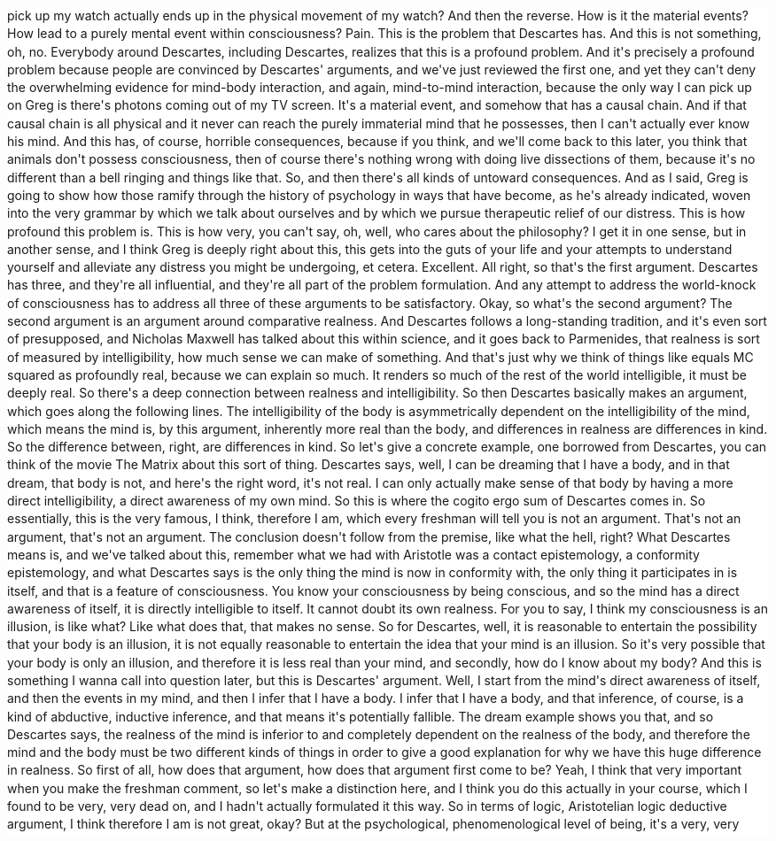 pick up my watch actually ends up in the physical movement of my watch? And then the reverse. How is it the material events? How lead to a purely mental event within consciousness? Pain. This is the problem that Descartes has. And this is not something, oh, no. Everybody around Descartes, including Descartes, realizes that this is a profound problem. And it's precisely a profound problem because people are convinced by Descartes' arguments, and we've just reviewed the first one, and yet they can't deny the overwhelming evidence for mind-body interaction, and again, mind-to-mind interaction, because the only way I can pick up on Greg is there's photons coming out of my TV screen. It's a material event, and somehow that has a causal chain. And if that causal chain is all physical and it never can reach the purely immaterial mind that he possesses, then I can't actually ever know his mind. And this has, of course, horrible consequences, because if you think, and we'll come back to this later, you think that animals don't possess consciousness, then of course there's nothing wrong with doing live dissections of them, because it's no different than a bell ringing and things like that. So, and then there's all kinds of untoward consequences. And as I said, Greg is going to show how those ramify through the history of psychology in ways that have become, as he's already indicated, woven into the very grammar by which we talk about ourselves and by which we pursue therapeutic relief of our distress. This is how profound this problem is. This is how very, you can't say, oh, well, who cares about the philosophy? I get it in one sense, but in another sense, and I think Greg is deeply right about this, this gets into the guts of your life and your attempts to understand yourself and alleviate any distress you might be undergoing, et cetera. Excellent. All right, so that's the first argument. Descartes has three, and they're all influential, and they're all part of the problem formulation. And any attempt to address the world-knock of consciousness has to address all three of these arguments to be satisfactory. Okay, so what's the second argument? The second argument is an argument around comparative realness. And Descartes follows a long-standing tradition, and it's even sort of presupposed, and Nicholas Maxwell has talked about this within science, and it goes back to Parmenides, that realness is sort of measured by intelligibility, how much sense we can make of something. And that's just why we think of things like equals MC squared as profoundly real, because we can explain so much. It renders so much of the rest of the world intelligible, it must be deeply real. So there's a deep connection between realness and intelligibility. So then Descartes basically makes an argument, which goes along the following lines. The intelligibility of the body is asymmetrically dependent on the intelligibility of the mind, which means the mind is, by this argument, inherently more real than the body, and differences in realness are differences in kind. So the difference between, right, are differences in kind. So let's give a concrete example, one borrowed from Descartes, you can think of the movie The Matrix about this sort of thing. Descartes says, well, I can be dreaming that I have a body, and in that dream, that body is not, and here's the right word, it's not real. I can only actually make sense of that body by having a more direct intelligibility, a direct awareness of my own mind. So this is where the cogito ergo sum of Descartes comes in. So essentially, this is the very famous, I think, therefore I am, which every freshman will tell you is not an argument. That's not an argument, that's not an argument. The conclusion doesn't follow from the premise, like what the hell, right? What Descartes means is, and we've talked about this, remember what we had with Aristotle was a contact epistemology, a conformity epistemology, and what Descartes says is the only thing the mind is now in conformity with, the only thing it participates in is itself, and that is a feature of consciousness. You know your consciousness by being conscious, and so the mind has a direct awareness of itself, it is directly intelligible to itself. It cannot doubt its own realness. For you to say, I think my consciousness is an illusion, is like what? Like what does that, that makes no sense. So for Descartes, well, it is reasonable to entertain the possibility that your body is an illusion, it is not equally reasonable to entertain the idea that your mind is an illusion. So it's very possible that your body is only an illusion, and therefore it is less real than your mind, and secondly, how do I know about my body? And this is something I wanna call into question later, but this is Descartes' argument. Well, I start from the mind's direct awareness of itself, and then the events in my mind, and then I infer that I have a body. I infer that I have a body, and that inference, of course, is a kind of abductive, inductive inference, and that means it's potentially fallible. The dream example shows you that, and so Descartes says, the realness of the mind is inferior to and completely dependent on the realness of the body, and therefore the mind and the body must be two different kinds of things in order to give a good explanation for why we have this huge difference in realness. So first of all, how does that argument, how does that argument first come to be? Yeah, I think that very important when you make the freshman comment, so let's make a distinction here, and I think you do this actually in your course, which I found to be very, very dead on, and I hadn't actually formulated it this way. So in terms of logic, Aristotelian logic deductive argument, I think therefore I am is not great, okay? But at the psychological, phenomenological level of being, it's a very, very